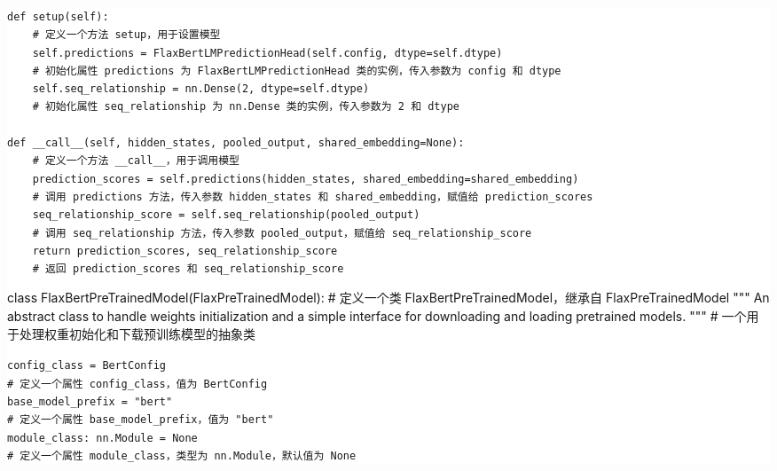     def setup(self):
        # 定义一个方法 setup，用于设置模型
        self.predictions = FlaxBertLMPredictionHead(self.config, dtype=self.dtype)
        # 初始化属性 predictions 为 FlaxBertLMPredictionHead 类的实例，传入参数为 config 和 dtype
        self.seq_relationship = nn.Dense(2, dtype=self.dtype)
        # 初始化属性 seq_relationship 为 nn.Dense 类的实例，传入参数为 2 和 dtype

    def __call__(self, hidden_states, pooled_output, shared_embedding=None):
        # 定义一个方法 __call__，用于调用模型
        prediction_scores = self.predictions(hidden_states, shared_embedding=shared_embedding)
        # 调用 predictions 方法，传入参数 hidden_states 和 shared_embedding，赋值给 prediction_scores
        seq_relationship_score = self.seq_relationship(pooled_output)
        # 调用 seq_relationship 方法，传入参数 pooled_output，赋值给 seq_relationship_score
        return prediction_scores, seq_relationship_score
        # 返回 prediction_scores 和 seq_relationship_score


class FlaxBertPreTrainedModel(FlaxPreTrainedModel):
    # 定义一个类 FlaxBertPreTrainedModel，继承自 FlaxPreTrainedModel
    """
    An abstract class to handle weights initialization and a simple interface for downloading and loading pretrained
    models.
    """
    # 一个用于处理权重初始化和下载预训练模型的抽象类

    config_class = BertConfig
    # 定义一个属性 config_class，值为 BertConfig
    base_model_prefix = "bert"
    # 定义一个属性 base_model_prefix，值为 "bert"
    module_class: nn.Module = None
    # 定义一个属性 module_class，类型为 nn.Module，默认值为 None
